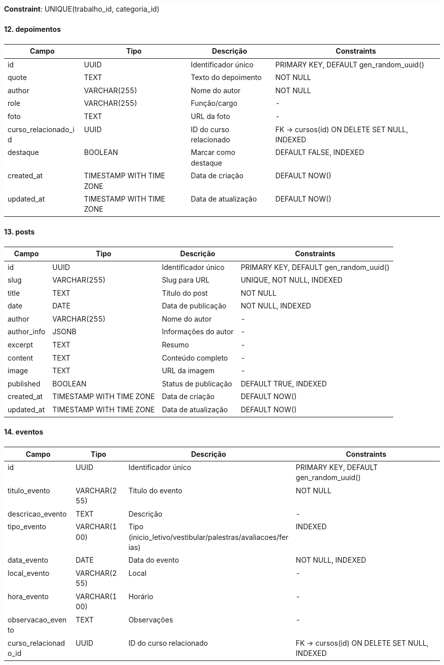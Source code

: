 **Constraint**: UNIQUE(trabalho_id, categoria_id)

#### 12. depoimentos
| Campo | Tipo | Descrição | Constraints |
|-------|------|-----------|-------------|
| id | UUID | Identificador único | PRIMARY KEY, DEFAULT gen_random_uuid() |
| quote | TEXT | Texto do depoimento | NOT NULL |
| author | VARCHAR(255) | Nome do autor | NOT NULL |
| role | VARCHAR(255) | Função/cargo | - |
| foto | TEXT | URL da foto | - |
| curso_relacionado_id | UUID | ID do curso relacionado | FK → cursos(id) ON DELETE SET NULL, INDEXED |
| destaque | BOOLEAN | Marcar como destaque | DEFAULT FALSE, INDEXED |
| created_at | TIMESTAMP WITH TIME ZONE | Data de criação | DEFAULT NOW() |
| updated_at | TIMESTAMP WITH TIME ZONE | Data de atualização | DEFAULT NOW() |

#### 13. posts
| Campo | Tipo | Descrição | Constraints |
|-------|------|-----------|-------------|
| id | UUID | Identificador único | PRIMARY KEY, DEFAULT gen_random_uuid() |
| slug | VARCHAR(255) | Slug para URL | UNIQUE, NOT NULL, INDEXED |
| title | TEXT | Título do post | NOT NULL |
| date | DATE | Data de publicação | NOT NULL, INDEXED |
| author | VARCHAR(255) | Nome do autor | - |
| author_info | JSONB | Informações do autor | - |
| excerpt | TEXT | Resumo | - |
| content | TEXT | Conteúdo completo | - |
| image | TEXT | URL da imagem | - |
| published | BOOLEAN | Status de publicação | DEFAULT TRUE, INDEXED |
| created_at | TIMESTAMP WITH TIME ZONE | Data de criação | DEFAULT NOW() |
| updated_at | TIMESTAMP WITH TIME ZONE | Data de atualização | DEFAULT NOW() |

#### 14. eventos
| Campo | Tipo | Descrição | Constraints |
|-------|------|-----------|-------------|
| id | UUID | Identificador único | PRIMARY KEY, DEFAULT gen_random_uuid() |
| titulo_evento | VARCHAR(255) | Título do evento | NOT NULL |
| descricao_evento | TEXT | Descrição | - |
| tipo_evento | VARCHAR(100) | Tipo (inicio_letivo/vestibular/palestras/avaliacoes/ferias) | INDEXED |
| data_evento | DATE | Data do evento | NOT NULL, INDEXED |
| local_evento | VARCHAR(255) | Local | - |
| hora_evento | VARCHAR(100) | Horário | - |
| observacao_evento | TEXT | Observações | - |
| curso_relacionado_id | UUID | ID do curso relacionado | FK → cursos(id) ON DELETE SET NULL, INDEXED |